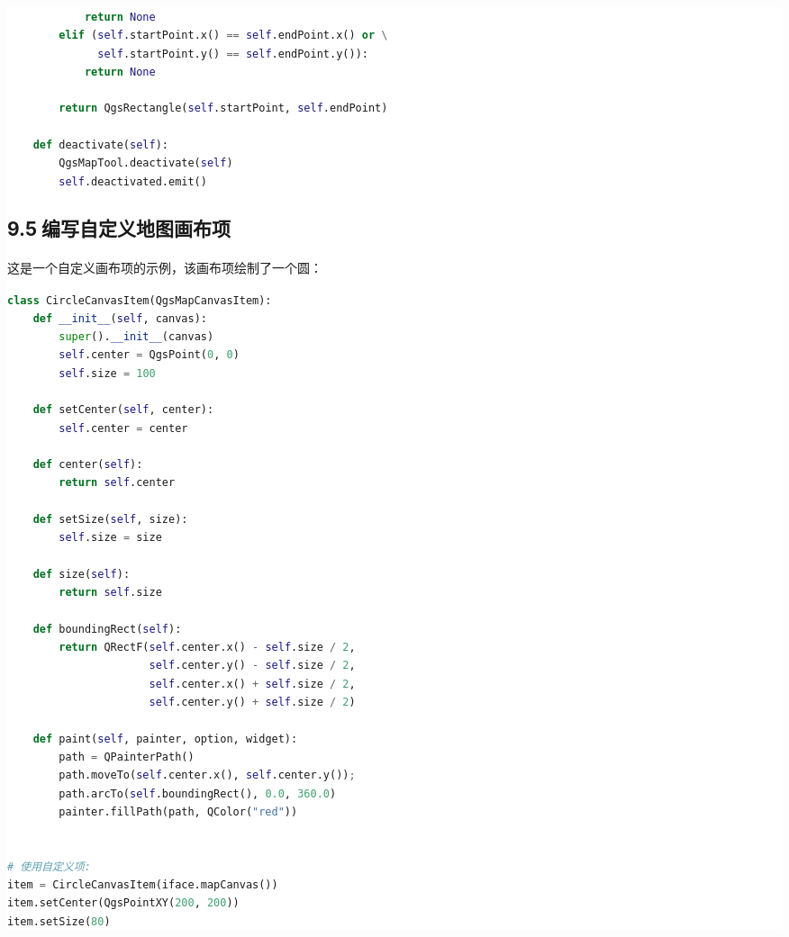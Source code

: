```python
            return None
        elif (self.startPoint.x() == self.endPoint.x() or \
              self.startPoint.y() == self.endPoint.y()):
            return None

        return QgsRectangle(self.startPoint, self.endPoint)

    def deactivate(self):
        QgsMapTool.deactivate(self)
        self.deactivated.emit()

```

## 9.5 编写自定义地图画布项

这是一个自定义画布项的示例，该画布项绘制了一个圆：

```python
class CircleCanvasItem(QgsMapCanvasItem):
    def __init__(self, canvas):
        super().__init__(canvas)
        self.center = QgsPoint(0, 0)
        self.size = 100

    def setCenter(self, center):
        self.center = center

    def center(self):
        return self.center

    def setSize(self, size):
        self.size = size

    def size(self):
        return self.size

    def boundingRect(self):
        return QRectF(self.center.x() - self.size / 2,
                      self.center.y() - self.size / 2,
                      self.center.x() + self.size / 2,
                      self.center.y() + self.size / 2)

    def paint(self, painter, option, widget):
        path = QPainterPath()
        path.moveTo(self.center.x(), self.center.y());
        path.arcTo(self.boundingRect(), 0.0, 360.0)
        painter.fillPath(path, QColor("red"))


# 使用自定义项:
item = CircleCanvasItem(iface.mapCanvas())
item.setCenter(QgsPointXY(200, 200))
item.setSize(80)

```
